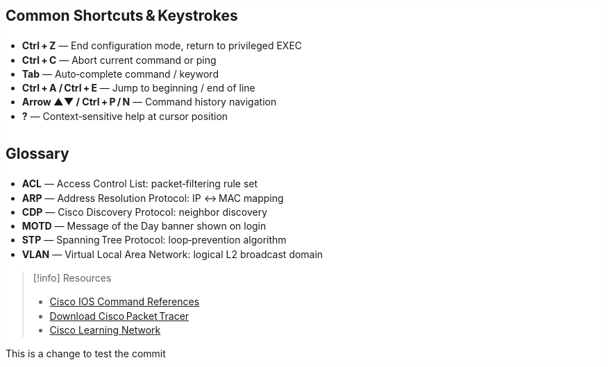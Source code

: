 
## Common Shortcuts & Keystrokes
- **Ctrl + Z** — End configuration mode, return to privileged EXEC  
- **Ctrl + C** — Abort current command or ping  
- **Tab** — Auto‑complete command / keyword  
- **Ctrl + A / Ctrl + E** — Jump to beginning / end of line  
- **Arrow ▲▼ / Ctrl + P / N** — Command history navigation  
- **?** — Context‑sensitive help at cursor position  

## Glossary
- **ACL** — Access Control List: packet‑filtering rule set  
- **ARP** — Address Resolution Protocol: IP ↔ MAC mapping  
- **CDP** — Cisco Discovery Protocol: neighbor discovery  
- **MOTD** — Message of the Day banner shown on login  
- **STP** — Spanning Tree Protocol: loop‑prevention algorithm  
- **VLAN** — Virtual Local Area Network: logical L2 broadcast domain  

> [!info] Resources  
> - [Cisco IOS Command References](https://www.cisco.com/c/en/us/td/docs/ios-xml/ios/fundamentals)  
> - [Download Cisco Packet Tracer](https://www.netacad.com/portal/resources/packet-tracer)  
> - [Cisco Learning Network](https://learningnetwork.cisco.com/)



This is a change to test the commit